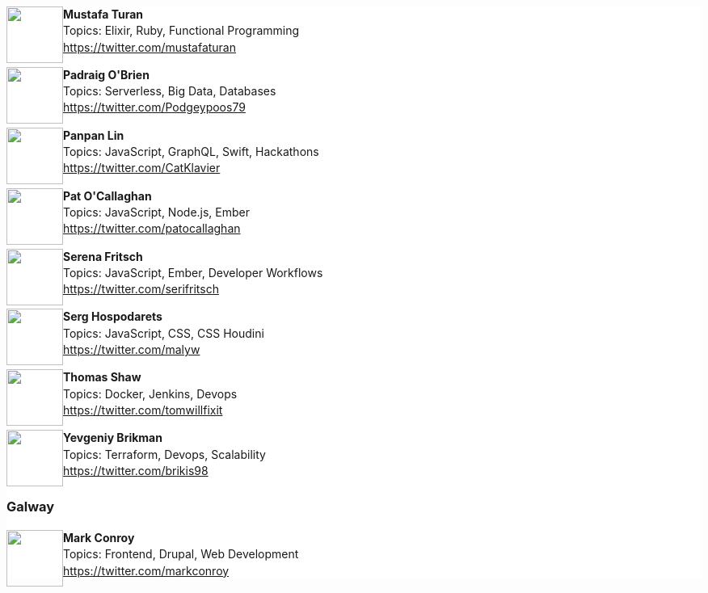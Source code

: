 <img src="https://api.microlink.io/?url=https://twitter.com/mustafaturan&embed=image.url" height="70px" width="70px" align="left" alt="" />

**Mustafa Turan**\
Topics: Elixir, Ruby, Functional Programming\
https://twitter.com/mustafaturan

<img src="https://api.microlink.io/?url=https://twitter.com/Podgeypoos79&embed=image.url" height="70px" width="70px" align="left" alt="" />

**Padraig O'Brien**\
Topics: Serverless, Big Data, Databases\
https://twitter.com/Podgeypoos79

<img src="https://api.microlink.io/?url=https://twitter.com/CatKlavier&embed=image.url" height="70px" width="70px" align="left" alt="" />

**Panpan Lin**\
Topics: JavaScript, GraphQL, Swift, Hackathons\
https://twitter.com/CatKlavier

<img src="https://api.microlink.io/?url=https://twitter.com/patocallaghan&embed=image.url" height="70px" width="70px" align="left" alt="" />

**Pat O'Callaghan**\
Topics: JavaScript, Node.js, Ember\
https://twitter.com/patocallaghan

<img src="https://api.microlink.io/?url=https://twitter.com/serifritsch&embed=image.url" height="70px" width="70px" align="left" alt="" />

**Serena Fritsch**\
Topics: JavaScript, Ember, Developer Workflows\
https://twitter.com/serifritsch

<img src="https://api.microlink.io/?url=https://twitter.com/malyw&embed=image.url" height="70px" width="70px" align="left" alt="" />

**Serg Hospodarets**\
Topics: JavaScript, CSS, CSS Houdini\
https://twitter.com/malyw

<img src="https://api.microlink.io/?url=https://twitter.com/tomwillfixit&embed=image.url" height="70px" width="70px" align="left" alt="" />

**Thomas Shaw**\
Topics: Docker, Jenkins, Devops\
https://twitter.com/tomwillfixit

<img src="https://api.microlink.io/?url=https://twitter.com/brikis98&embed=image.url" height="70px" width="70px" align="left" alt="" />

**Yevgeniy Brikman**\
Topics: Terraform, Devops, Scalability\
https://twitter.com/brikis98

### Galway

<img src="https://api.microlink.io/?url=https://twitter.com/markconroy&embed=image.url" height="70px" width="70px" align="left" alt="" />

**Mark Conroy**\
Topics: Frontend, Drupal, Web Development\
https://twitter.com/markconroy
